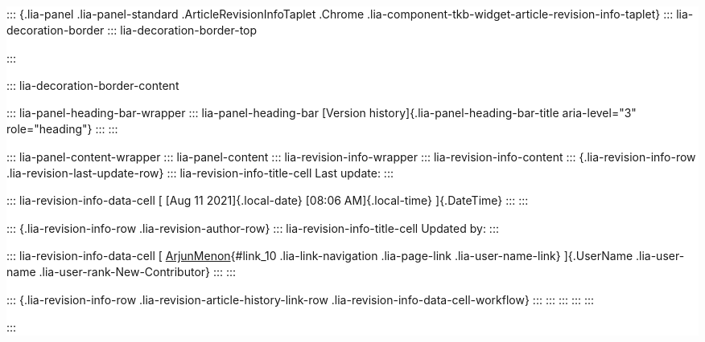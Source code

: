 ::: {.lia-panel .lia-panel-standard .ArticleRevisionInfoTaplet .Chrome .lia-component-tkb-widget-article-revision-info-taplet}
::: lia-decoration-border
::: lia-decoration-border-top
<div>

</div>
:::

::: lia-decoration-border-content
<div>

::: lia-panel-heading-bar-wrapper
::: lia-panel-heading-bar
[Version history]{.lia-panel-heading-bar-title aria-level="3"
role="heading"}
:::
:::

::: lia-panel-content-wrapper
::: lia-panel-content
::: lia-revision-info-wrapper
::: lia-revision-info-content
::: {.lia-revision-info-row .lia-revision-last-update-row}
::: lia-revision-info-title-cell
Last update:
:::

::: lia-revision-info-data-cell
[ [‎Aug 11 2021]{.local-date} [08:06 AM]{.local-time} ]{.DateTime}
:::
:::

::: {.lia-revision-info-row .lia-revision-author-row}
::: lia-revision-info-title-cell
Updated by:
:::

::: lia-revision-info-data-cell
[
[ArjunMenon](https://techcommunity.microsoft.com/t5/user/viewprofilepage/user-id/1082346){#link_10
.lia-link-navigation .lia-page-link .lia-user-name-link} ]{.UserName
.lia-user-name .lia-user-rank-New-Contributor}
:::
:::

::: {.lia-revision-info-row .lia-revision-article-history-link-row .lia-revision-info-data-cell-workflow}
:::
:::
:::
:::
:::

</div>
:::
